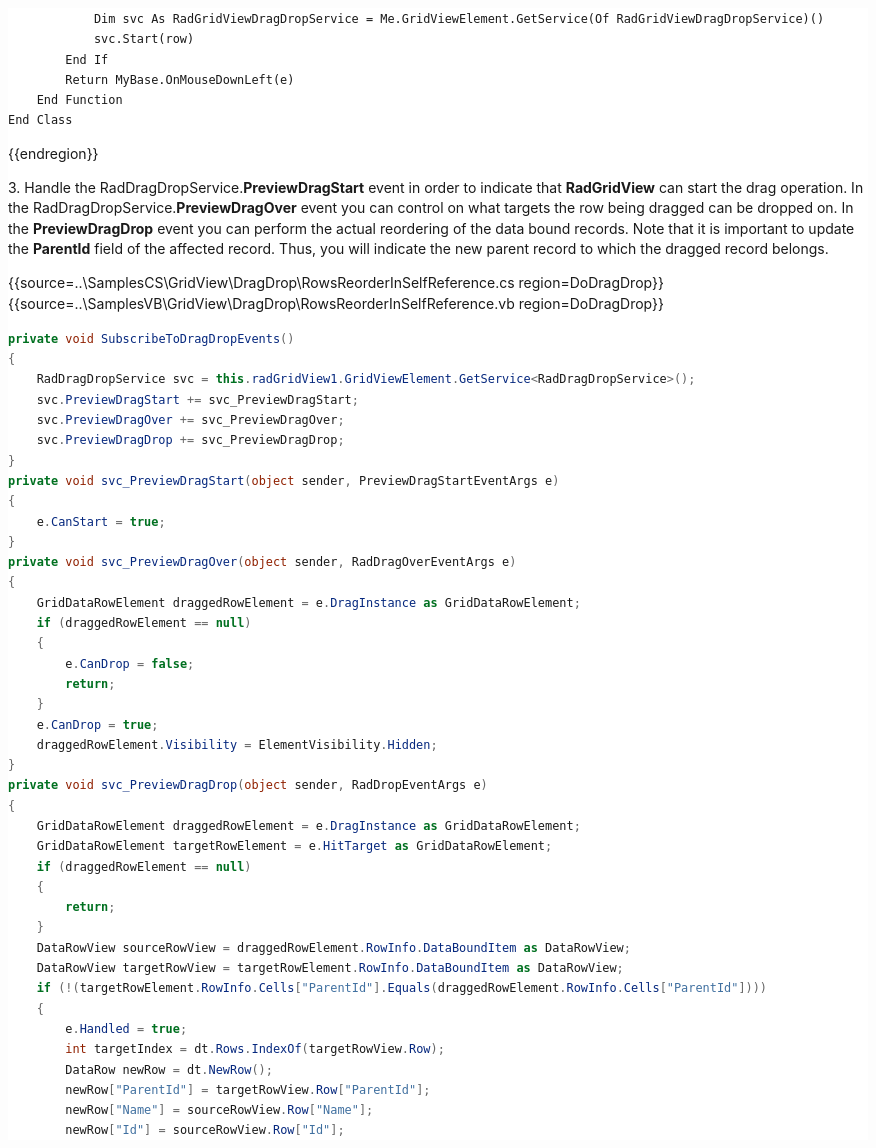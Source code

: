 ````VB.NET
            Dim svc As RadGridViewDragDropService = Me.GridViewElement.GetService(Of RadGridViewDragDropService)()
            svc.Start(row)
        End If
        Return MyBase.OnMouseDownLeft(e)
    End Function
End Class

````

{{endregion}} 

3\. Handle the RadDragDropService.**PreviewDragStart** event in order to indicate that **RadGridView** can start the drag operation. In the RadDragDropService.**PreviewDragOver** event you can control on what targets the row being dragged can be dropped on. In the **PreviewDragDrop** event you can perform the actual reordering of the data bound records. Note that it is important to update the **ParentId** field of the affected record. Thus, you will indicate the new parent record to which the dragged record belongs.


{{source=..\SamplesCS\GridView\DragDrop\RowsReorderInSelfReference.cs region=DoDragDrop}} 
{{source=..\SamplesVB\GridView\DragDrop\RowsReorderInSelfReference.vb region=DoDragDrop}} 

````C#
private void SubscribeToDragDropEvents()
{
    RadDragDropService svc = this.radGridView1.GridViewElement.GetService<RadDragDropService>();
    svc.PreviewDragStart += svc_PreviewDragStart;
    svc.PreviewDragOver += svc_PreviewDragOver;
    svc.PreviewDragDrop += svc_PreviewDragDrop;
}
private void svc_PreviewDragStart(object sender, PreviewDragStartEventArgs e)
{
    e.CanStart = true;
}
private void svc_PreviewDragOver(object sender, RadDragOverEventArgs e)
{
    GridDataRowElement draggedRowElement = e.DragInstance as GridDataRowElement;
    if (draggedRowElement == null)
    {
        e.CanDrop = false;
        return;
    }
    e.CanDrop = true;
    draggedRowElement.Visibility = ElementVisibility.Hidden;
}
private void svc_PreviewDragDrop(object sender, RadDropEventArgs e)
{
    GridDataRowElement draggedRowElement = e.DragInstance as GridDataRowElement;
    GridDataRowElement targetRowElement = e.HitTarget as GridDataRowElement;
    if (draggedRowElement == null)
    {
        return;
    }
    DataRowView sourceRowView = draggedRowElement.RowInfo.DataBoundItem as DataRowView;
    DataRowView targetRowView = targetRowElement.RowInfo.DataBoundItem as DataRowView;
    if (!(targetRowElement.RowInfo.Cells["ParentId"].Equals(draggedRowElement.RowInfo.Cells["ParentId"])))
    {
        e.Handled = true;
        int targetIndex = dt.Rows.IndexOf(targetRowView.Row);
        DataRow newRow = dt.NewRow();
        newRow["ParentId"] = targetRowView.Row["ParentId"];
        newRow["Name"] = sourceRowView.Row["Name"];
        newRow["Id"] = sourceRowView.Row["Id"];
````